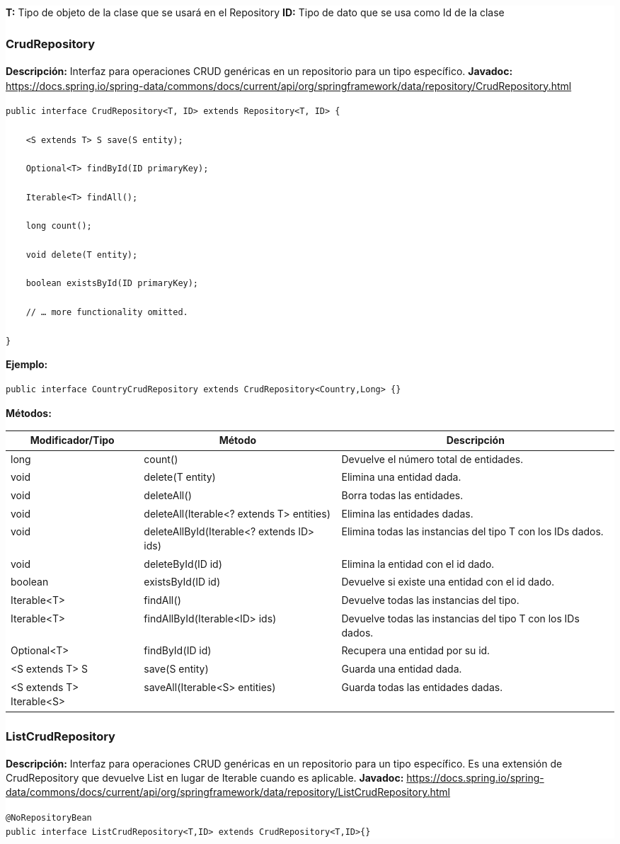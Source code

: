 **T:** Tipo de objeto de la clase que se usará en el Repository
**ID:** Tipo de dato que se usa como Id de la clase

### CrudRepository
**Descripción:** Interfaz para operaciones CRUD genéricas en un repositorio para un tipo específico.
**Javadoc:** https://docs.spring.io/spring-data/commons/docs/current/api/org/springframework/data/repository/CrudRepository.html
```
public interface CrudRepository<T, ID> extends Repository<T, ID> {

    <S extends T> S save(S entity);      

    Optional<T> findById(ID primaryKey);

    Iterable<T> findAll();              

    long count();                        

    void delete(T entity);              

    boolean existsById(ID primaryKey);  

    // … more functionality omitted.

}
```
**Ejemplo:**
```
public interface CountryCrudRepository extends CrudRepository<Country,Long> {}
```
**Métodos:**

| Modificador/Tipo              | Método                                      | Descripción                                                 |
| ----------------------------- | ------------------------------------------- | ----------------------------------------------------------- |
| long                          | count()                                     | Devuelve el número total de entidades.                      |
| void                          | delete(T entity)                            | Elimina una entidad dada.                                   |
| void                          | deleteAll()                                 | Borra todas las entidades.                                  |
| void                          | deleteAll(Iterable\<? extends T\> entities) | Elimina las entidades dadas.                                |
| void                          | deleteAllById(Iterable\<? extends ID\> ids) | Elimina todas las instancias del tipo T con los IDs dados.  |
| void                          | deleteById(ID id)                           | Elimina la entidad con el id dado.                          |
| boolean                       | existsById(ID id)                           | Devuelve si existe una entidad con el id dado.              |
| Iterable\<T\>                 | findAll()                                   | Devuelve todas las instancias del tipo.                     |
| Iterable\<T\>                 | findAllById(Iterable\<ID\> ids)             | Devuelve todas las instancias del tipo T con los IDs dados. |
| Optional\<T\>                 | findById(ID id)                             | Recupera una entidad por su id.                             |
| \<S extends T\> S             | save(S entity)                              | Guarda una entidad dada.                                    |
| \<S extends T\> Iterable\<S\> | saveAll(Iterable\<S\> entities)             | Guarda todas las entidades dadas.                           |
### ListCrudRepository
**Descripción:** Interfaz para operaciones CRUD genéricas en un repositorio para un tipo específico. Es una extensión de CrudRepository que devuelve List en lugar de Iterable cuando es aplicable.
**Javadoc:** https://docs.spring.io/spring-data/commons/docs/current/api/org/springframework/data/repository/ListCrudRepository.html
```
@NoRepositoryBean
public interface ListCrudRepository<T,ID> extends CrudRepository<T,ID>{}
```